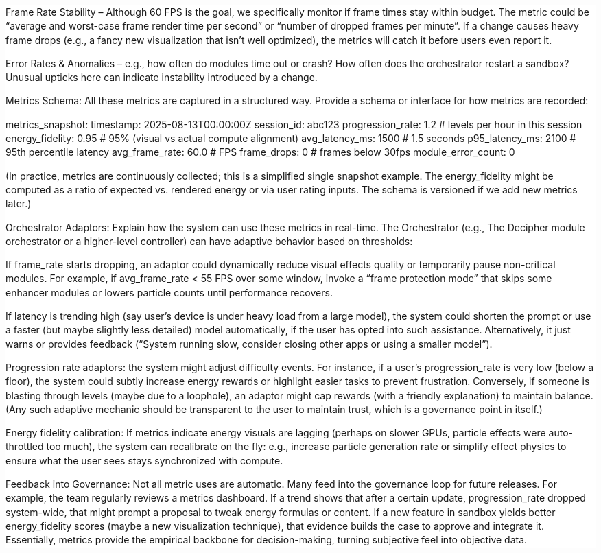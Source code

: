Frame Rate Stability – Although 60 FPS is the goal, we specifically monitor if frame times stay within budget. The metric could be “average and worst-case frame render time per second” or “number of dropped frames per minute”. If a change causes heavy frame drops (e.g., a fancy new visualization that isn’t well optimized), the metrics will catch it before users even report it.

Error Rates & Anomalies – e.g., how often do modules time out or crash? How often does the orchestrator restart a sandbox? Unusual upticks here can indicate instability introduced by a change.

Metrics Schema: All these metrics are captured in a structured way. Provide a schema or interface for how metrics are recorded:

metrics_snapshot:
  timestamp: 2025-08-13T00:00:00Z
  session_id: abc123
  progression_rate: 1.2   # levels per hour in this session
  energy_fidelity: 0.95   # 95% (visual vs actual compute alignment)
  avg_latency_ms: 1500    # 1.5 seconds
  p95_latency_ms: 2100    # 95th percentile latency
  avg_frame_rate: 60.0    # FPS
  frame_drops: 0          # frames below 30fps
  module_error_count: 0


(In practice, metrics are continuously collected; this is a simplified single snapshot example. The energy_fidelity might be computed as a ratio of expected vs. rendered energy or via user rating inputs. The schema is versioned if we add new metrics later.)

Orchestrator Adaptors: Explain how the system can use these metrics in real-time. The Orchestrator (e.g., The Decipher module orchestrator or a higher-level controller) can have adaptive behavior based on thresholds:

If frame_rate starts dropping, an adaptor could dynamically reduce visual effects quality or temporarily pause non-critical modules. For example, if avg_frame_rate < 55 FPS over some window, invoke a “frame protection mode” that skips some enhancer modules or lowers particle counts until performance recovers.

If latency is trending high (say user’s device is under heavy load from a large model), the system could shorten the prompt or use a faster (but maybe slightly less detailed) model automatically, if the user has opted into such assistance. Alternatively, it just warns or provides feedback (“System running slow, consider closing other apps or using a smaller model”).

Progression rate adaptors: the system might adjust difficulty events. For instance, if a user’s progression_rate is very low (below a floor), the system could subtly increase energy rewards or highlight easier tasks to prevent frustration. Conversely, if someone is blasting through levels (maybe due to a loophole), an adaptor might cap rewards (with a friendly explanation) to maintain balance. (Any such adaptive mechanic should be transparent to the user to maintain trust, which is a governance point in itself.)

Energy fidelity calibration: If metrics indicate energy visuals are lagging (perhaps on slower GPUs, particle effects were auto-throttled too much), the system can recalibrate on the fly: e.g., increase particle generation rate or simplify effect physics to ensure what the user sees stays synchronized with compute.

Feedback into Governance: Not all metric uses are automatic. Many feed into the governance loop for future releases. For example, the team regularly reviews a metrics dashboard. If a trend shows that after a certain update, progression_rate dropped system-wide, that might prompt a proposal to tweak energy formulas or content. If a new feature in sandbox yields better energy_fidelity scores (maybe a new visualization technique), that evidence builds the case to approve and integrate it. Essentially, metrics provide the empirical backbone for decision-making, turning subjective feel into objective data.
